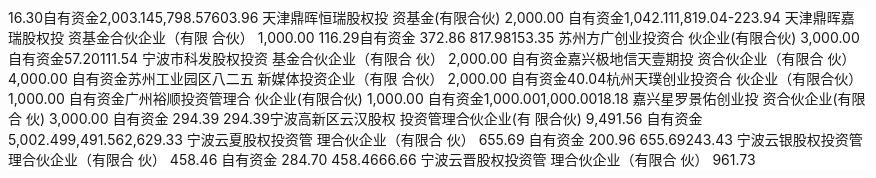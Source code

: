16.30自有资金2,003.145,798.57603.96
天津鼎晖恒瑞股权投
资基金(有限合伙)
2,000.00
自有资金1,042.111,819.04-223.94
天津鼎晖嘉瑞股权投
资基金合伙企业（有限
合伙）
1,000.00
116.29自有资金
372.86
817.98153.35
苏州方广创业投资合
伙企业(有限合伙)
3,000.00
自有资金57.20111.54
宁波市科发股权投资
基金合伙企业（有限合
伙）
2,000.00
自有资金嘉兴极地信天壹期投
资合伙企业（有限合
伙）
4,000.00
自有资金苏州工业园区八二五
新媒体投资企业（有限
合伙）
2,000.00
自有资金40.04杭州天璞创业投资合
伙企业（有限合伙）
1,000.00
自有资金广州裕顺投资管理合
伙企业(有限合伙)
1,000.00
自有资金1,000.001,000.0018.18
嘉兴星罗景佑创业投
资合伙企业(有限合
伙)
3,000.00
自有资金
294.39
294.39宁波高新区云汉股权
投资管理合伙企业(有
限合伙)
9,491.56
自有资金5,002.499,491.562,629.33
宁波云夏股权投资管
理合伙企业（有限合
伙）
655.69
自有资金
200.96
655.69243.43
宁波云银股权投资管
理合伙企业（有限合
伙）
458.46
自有资金
284.70
458.4666.66
宁波云晋股权投资管
理合伙企业（有限合
伙）
961.73